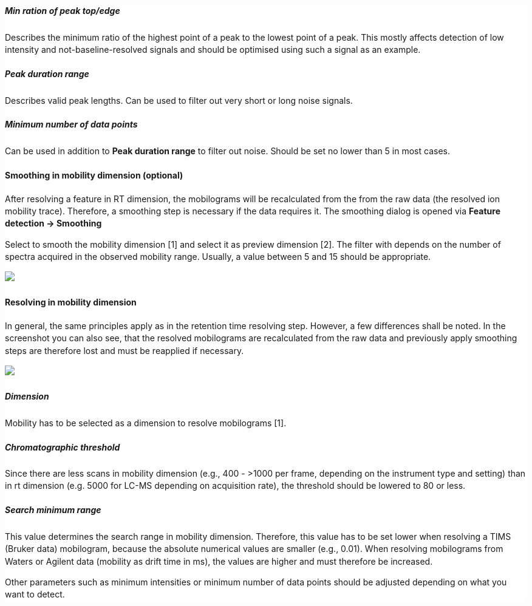 ##### Min ration of peak top/edge

Describes the minimum ratio of the highest point of a peak to the lowest point of a peak. This
mostly affects detection of low intensity and not-baseline-resolved signals and should be optimised
using such a signal as an example.

##### Peak duration range

Describes valid peak lengths. Can be used to filter out very short or long noise signals.

##### Minimum number of data points

Can be used in addition to **Peak duration range** to filter out noise. Should be set no lower than
5 in most cases.

#### Smoothing  in mobility dimension (optional)

After resolving a feature in RT dimension, the mobilograms will be recalculated from the from the
raw data (the resolved ion mobility trace). Therefore, a smoothing step is necessary if the data
requires it. The smoothing dialog is opened via **Feature detection → Smoothing**

Select to smooth the mobility dimension [1] and select it as preview dimension [2]. The filter with
depends on the number of spectra acquired in the observed mobility range. Usually, a value between 5
and 15 should be appropriate.

![](img/imsworkflow/mobilitysmoothing.png)

#### Resolving in mobility dimension

In general, the same principles apply as in the retention time resolving step. However, a few
differences shall be noted. In the screenshot you can also see, that the resolved mobilograms are
recalculated from the raw data and previously apply smoothing steps are therefore lost and must be
reapplied if necessary.

![](img/imsworkflow/mobilityresolving.png)

##### Dimension

Mobility has to be selected as a dimension to resolve mobilograms [1].

##### Chromatographic threshold

Since there are less scans in mobility dimension (e.g., 400 - >1000 per frame, depending on the
instrument type and setting) than in rt dimension (e.g. 5000 for LC-MS depending on acquisition
rate), the threshold should be lowered to 80 or less.

##### Search minimum range

This value determines the search range in mobility dimension. Therefore, this value has to be set
lower when resolving a TIMS (Bruker data) mobilogram, because the absolute numerical values are
smaller (e.g., 0.01). When resolving mobilograms from Waters or Agilent data (mobility as drift time
in ms), the values are higher and must therefore be increased.

Other parameters such as minimum intensities or minimum number of data points should be adjusted
depending on what you want to detect.
